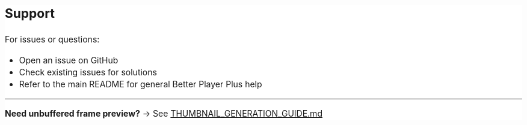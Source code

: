 ## Support

For issues or questions:

- Open an issue on GitHub
- Check existing issues for solutions
- Refer to the main README for general Better Player Plus help

---

**Need unbuffered frame preview?** → See [THUMBNAIL_GENERATION_GUIDE.md](./THUMBNAIL_GENERATION_GUIDE.md)
